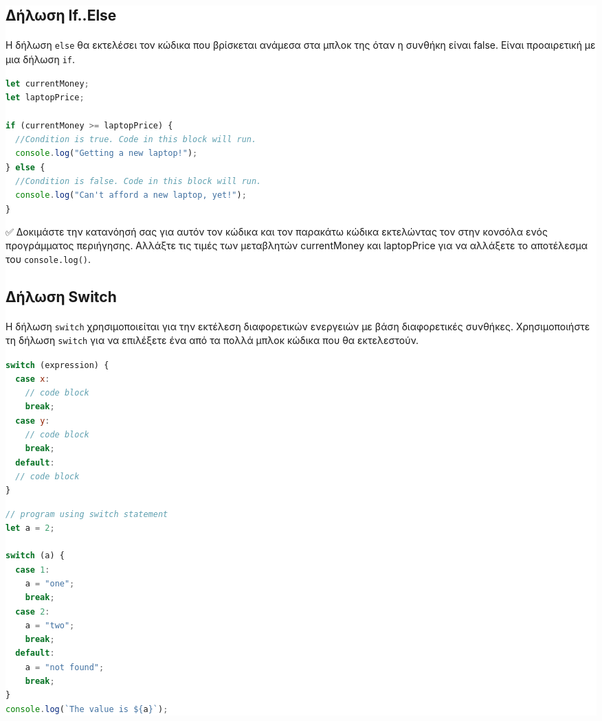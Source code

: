 ## Δήλωση If..Else

Η δήλωση `else` θα εκτελέσει τον κώδικα που βρίσκεται ανάμεσα στα μπλοκ της όταν η συνθήκη είναι false. Είναι προαιρετική με μια δήλωση `if`.

```javascript
let currentMoney;
let laptopPrice;

if (currentMoney >= laptopPrice) {
  //Condition is true. Code in this block will run.
  console.log("Getting a new laptop!");
} else {
  //Condition is false. Code in this block will run.
  console.log("Can't afford a new laptop, yet!");
}
```

✅ Δοκιμάστε την κατανόησή σας για αυτόν τον κώδικα και τον παρακάτω κώδικα εκτελώντας τον στην κονσόλα ενός προγράμματος περιήγησης. Αλλάξτε τις τιμές των μεταβλητών currentMoney και laptopPrice για να αλλάξετε το αποτέλεσμα του `console.log()`.

## Δήλωση Switch

Η δήλωση `switch` χρησιμοποιείται για την εκτέλεση διαφορετικών ενεργειών με βάση διαφορετικές συνθήκες. Χρησιμοποιήστε τη δήλωση `switch` για να επιλέξετε ένα από τα πολλά μπλοκ κώδικα που θα εκτελεστούν.

```javascript
switch (expression) {
  case x:
    // code block
    break;
  case y:
    // code block
    break;
  default:
  // code block
}
```

```javascript
// program using switch statement
let a = 2;

switch (a) {
  case 1:
    a = "one";
    break;
  case 2:
    a = "two";
    break;
  default:
    a = "not found";
    break;
}
console.log(`The value is ${a}`);
```
